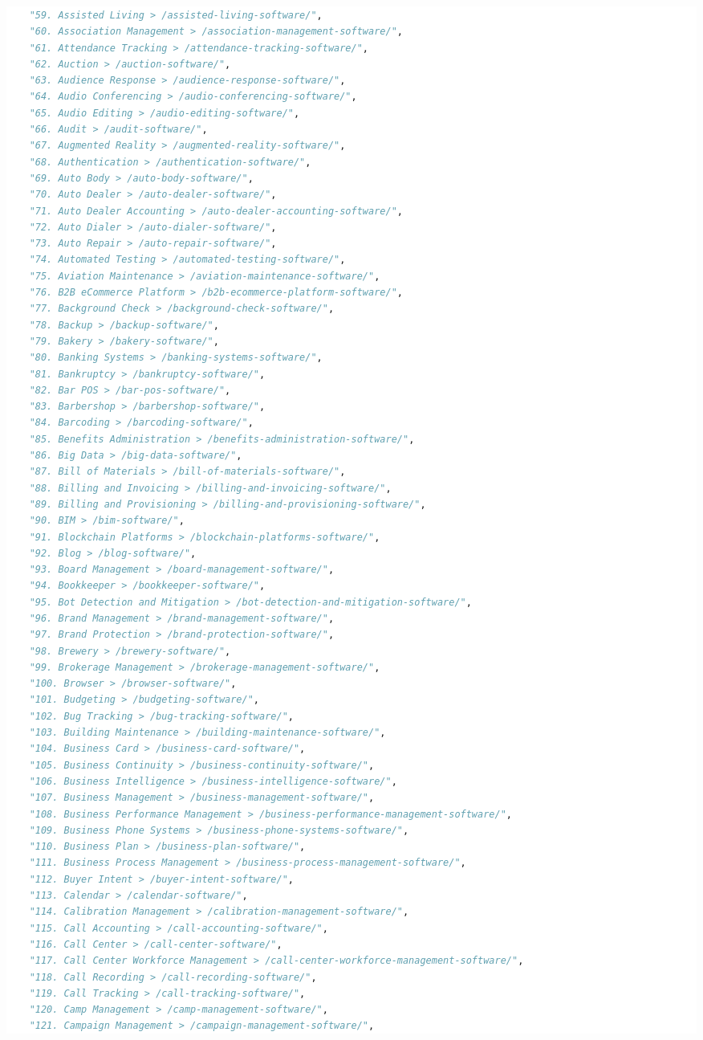 ```python
    "59. Assisted Living > /assisted-living-software/",
    "60. Association Management > /association-management-software/",
    "61. Attendance Tracking > /attendance-tracking-software/",
    "62. Auction > /auction-software/",
    "63. Audience Response > /audience-response-software/",
    "64. Audio Conferencing > /audio-conferencing-software/",
    "65. Audio Editing > /audio-editing-software/",
    "66. Audit > /audit-software/",
    "67. Augmented Reality > /augmented-reality-software/",
    "68. Authentication > /authentication-software/",
    "69. Auto Body > /auto-body-software/",
    "70. Auto Dealer > /auto-dealer-software/",
    "71. Auto Dealer Accounting > /auto-dealer-accounting-software/",
    "72. Auto Dialer > /auto-dialer-software/",
    "73. Auto Repair > /auto-repair-software/",
    "74. Automated Testing > /automated-testing-software/",
    "75. Aviation Maintenance > /aviation-maintenance-software/",
    "76. B2B eCommerce Platform > /b2b-ecommerce-platform-software/",
    "77. Background Check > /background-check-software/",
    "78. Backup > /backup-software/",
    "79. Bakery > /bakery-software/",
    "80. Banking Systems > /banking-systems-software/",
    "81. Bankruptcy > /bankruptcy-software/",
    "82. Bar POS > /bar-pos-software/",
    "83. Barbershop > /barbershop-software/",
    "84. Barcoding > /barcoding-software/",
    "85. Benefits Administration > /benefits-administration-software/",
    "86. Big Data > /big-data-software/",
    "87. Bill of Materials > /bill-of-materials-software/",
    "88. Billing and Invoicing > /billing-and-invoicing-software/",
    "89. Billing and Provisioning > /billing-and-provisioning-software/",
    "90. BIM > /bim-software/",
    "91. Blockchain Platforms > /blockchain-platforms-software/",
    "92. Blog > /blog-software/",
    "93. Board Management > /board-management-software/",
    "94. Bookkeeper > /bookkeeper-software/",
    "95. Bot Detection and Mitigation > /bot-detection-and-mitigation-software/",
    "96. Brand Management > /brand-management-software/",
    "97. Brand Protection > /brand-protection-software/",
    "98. Brewery > /brewery-software/",
    "99. Brokerage Management > /brokerage-management-software/",
    "100. Browser > /browser-software/",
    "101. Budgeting > /budgeting-software/",
    "102. Bug Tracking > /bug-tracking-software/",
    "103. Building Maintenance > /building-maintenance-software/",
    "104. Business Card > /business-card-software/",
    "105. Business Continuity > /business-continuity-software/",
    "106. Business Intelligence > /business-intelligence-software/",
    "107. Business Management > /business-management-software/",
    "108. Business Performance Management > /business-performance-management-software/",
    "109. Business Phone Systems > /business-phone-systems-software/",
    "110. Business Plan > /business-plan-software/",
    "111. Business Process Management > /business-process-management-software/",
    "112. Buyer Intent > /buyer-intent-software/",
    "113. Calendar > /calendar-software/",
    "114. Calibration Management > /calibration-management-software/",
    "115. Call Accounting > /call-accounting-software/",
    "116. Call Center > /call-center-software/",
    "117. Call Center Workforce Management > /call-center-workforce-management-software/",
    "118. Call Recording > /call-recording-software/",
    "119. Call Tracking > /call-tracking-software/",
    "120. Camp Management > /camp-management-software/",
    "121. Campaign Management > /campaign-management-software/",
```